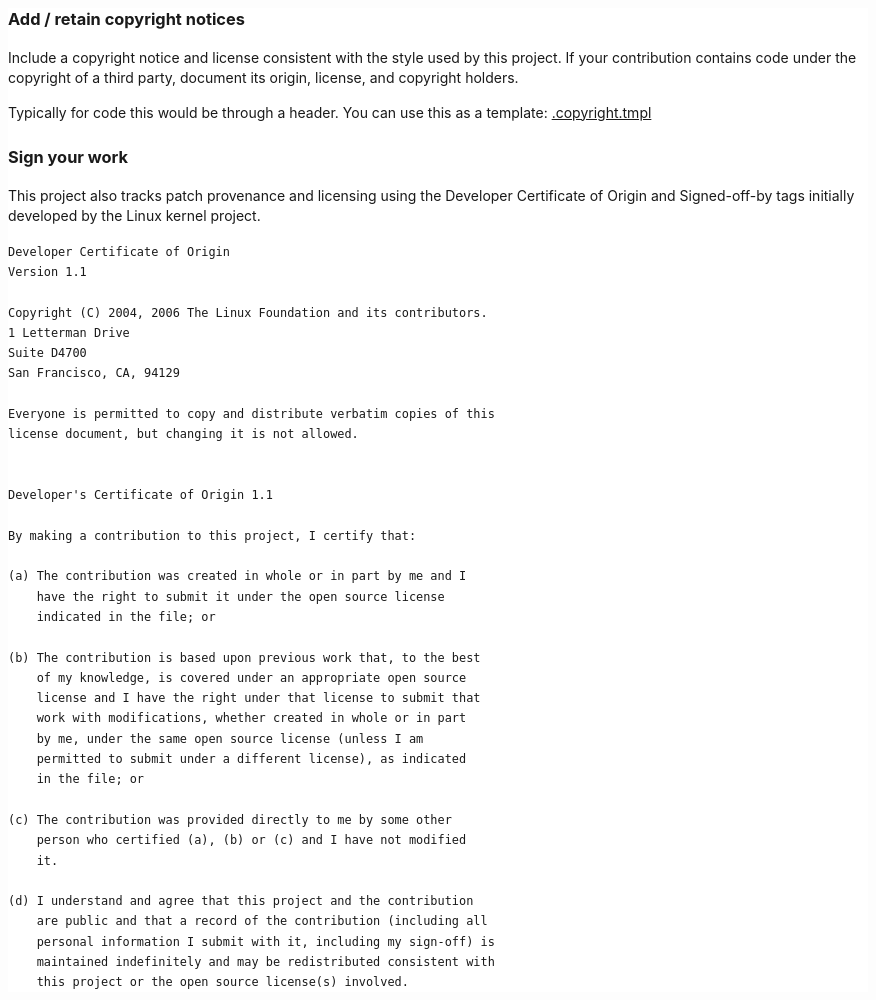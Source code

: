 ### Add / retain copyright notices

Include a copyright notice and license consistent with the style used by this project.
If your contribution contains code under the copyright of a third party, document its origin, license,
and copyright holders.

Typically for code this would be through a header. You can use this as a template:
[.copyright.tmpl](.copyright.tmpl)

### Sign your work

This project also tracks patch provenance and licensing using the Developer Certificate of Origin and
Signed-off-by tags initially developed by the Linux kernel project.

```text
Developer Certificate of Origin
Version 1.1

Copyright (C) 2004, 2006 The Linux Foundation and its contributors.
1 Letterman Drive
Suite D4700
San Francisco, CA, 94129

Everyone is permitted to copy and distribute verbatim copies of this
license document, but changing it is not allowed.


Developer's Certificate of Origin 1.1

By making a contribution to this project, I certify that:

(a) The contribution was created in whole or in part by me and I
    have the right to submit it under the open source license
    indicated in the file; or

(b) The contribution is based upon previous work that, to the best
    of my knowledge, is covered under an appropriate open source
    license and I have the right under that license to submit that
    work with modifications, whether created in whole or in part
    by me, under the same open source license (unless I am
    permitted to submit under a different license), as indicated
    in the file; or

(c) The contribution was provided directly to me by some other
    person who certified (a), (b) or (c) and I have not modified
    it.

(d) I understand and agree that this project and the contribution
    are public and that a record of the contribution (including all
    personal information I submit with it, including my sign-off) is
    maintained indefinitely and may be redistributed consistent with
    this project or the open source license(s) involved.
```
